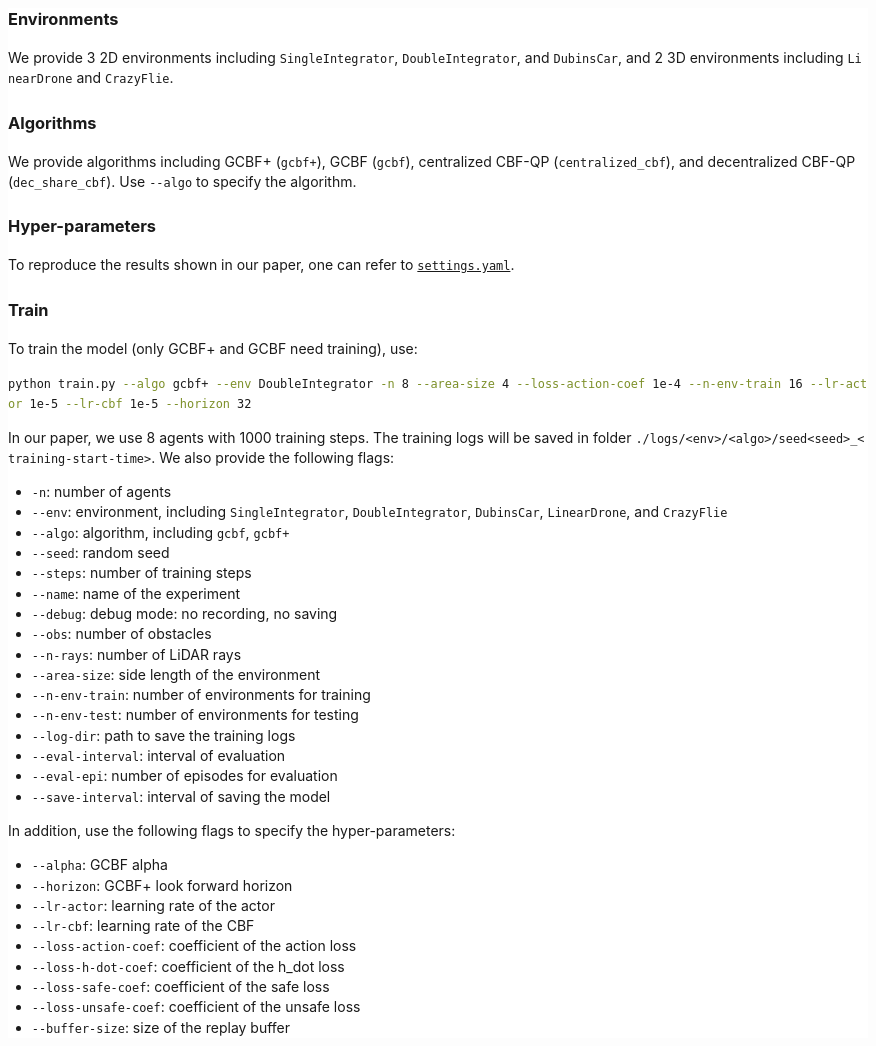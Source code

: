 ### Environments

We provide 3 2D environments including `SingleIntegrator`, `DoubleIntegrator`, and `DubinsCar`, and 2 3D environments including `LinearDrone` and `CrazyFlie`.

### Algorithms

We provide algorithms including GCBF+ (`gcbf+`), GCBF (`gcbf`), centralized CBF-QP (`centralized_cbf`), and decentralized CBF-QP (`dec_share_cbf`). Use `--algo` to specify the algorithm. 

### Hyper-parameters

To reproduce the results shown in our paper, one can refer to [`settings.yaml`](./settings.yaml).

### Train

To train the model (only GCBF+ and GCBF need training), use:

```bash
python train.py --algo gcbf+ --env DoubleIntegrator -n 8 --area-size 4 --loss-action-coef 1e-4 --n-env-train 16 --lr-actor 1e-5 --lr-cbf 1e-5 --horizon 32
```

In our paper, we use 8 agents with 1000 training steps. The training logs will be saved in folder `./logs/<env>/<algo>/seed<seed>_<training-start-time>`. We also provide the following flags:

- `-n`: number of agents
- `--env`: environment, including `SingleIntegrator`, `DoubleIntegrator`, `DubinsCar`, `LinearDrone`, and `CrazyFlie`
- `--algo`: algorithm, including `gcbf`, `gcbf+`
- `--seed`: random seed
- `--steps`: number of training steps
- `--name`: name of the experiment
- `--debug`: debug mode: no recording, no saving
- `--obs`: number of obstacles
- `--n-rays`: number of LiDAR rays
- `--area-size`: side length of the environment
- `--n-env-train`: number of environments for training
- `--n-env-test`: number of environments for testing
- `--log-dir`: path to save the training logs
- `--eval-interval`: interval of evaluation
- `--eval-epi`: number of episodes for evaluation
- `--save-interval`: interval of saving the model

In addition, use the following flags to specify the hyper-parameters:
- `--alpha`: GCBF alpha
- `--horizon`: GCBF+ look forward horizon
- `--lr-actor`: learning rate of the actor
- `--lr-cbf`: learning rate of the CBF
- `--loss-action-coef`: coefficient of the action loss
- `--loss-h-dot-coef`: coefficient of the h_dot loss
- `--loss-safe-coef`: coefficient of the safe loss
- `--loss-unsafe-coef`: coefficient of the unsafe loss
- `--buffer-size`: size of the replay buffer
